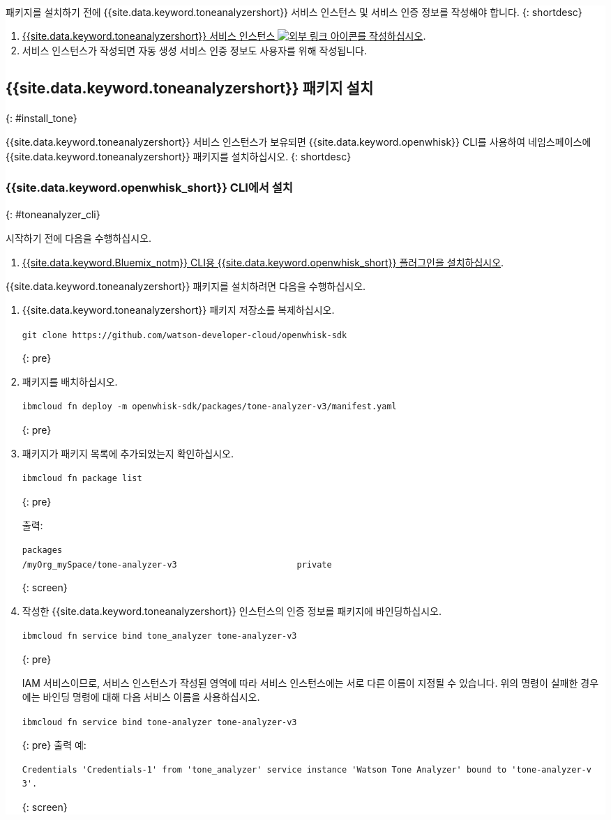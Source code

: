 패키지를 설치하기 전에 {{site.data.keyword.toneanalyzershort}} 서비스 인스턴스 및 서비스 인증 정보를 작성해야 합니다.
{: shortdesc}

1. [{{site.data.keyword.toneanalyzershort}} 서비스 인스턴스 ![외부 링크 아이콘](../icons/launch-glyph.svg "외부 링크 아이콘")를 작성하십시오](https://cloud.ibm.com/catalog/services/tone_analyzer).
2. 서비스 인스턴스가 작성되면 자동 생성 서비스 인증 정보도 사용자를 위해 작성됩니다.

## {{site.data.keyword.toneanalyzershort}} 패키지 설치
{: #install_tone}

{{site.data.keyword.toneanalyzershort}} 서비스 인스턴스가 보유되면 {{site.data.keyword.openwhisk}} CLI를 사용하여 네임스페이스에 {{site.data.keyword.toneanalyzershort}} 패키지를 설치하십시오.
{: shortdesc}

### {{site.data.keyword.openwhisk_short}} CLI에서 설치
{: #toneanalyzer_cli}

시작하기 전에 다음을 수행하십시오.
  1. [{{site.data.keyword.Bluemix_notm}} CLI용 {{site.data.keyword.openwhisk_short}} 플러그인을 설치하십시오](/docs/openwhisk?topic=cloud-functions-cli_install).

{{site.data.keyword.toneanalyzershort}} 패키지를 설치하려면 다음을 수행하십시오.

1. {{site.data.keyword.toneanalyzershort}} 패키지 저장소를 복제하십시오.
    ```
    git clone https://github.com/watson-developer-cloud/openwhisk-sdk
    ```
    {: pre}

2. 패키지를 배치하십시오.
    ```
    ibmcloud fn deploy -m openwhisk-sdk/packages/tone-analyzer-v3/manifest.yaml
    ```
    {: pre}

3. 패키지가 패키지 목록에 추가되었는지 확인하십시오.
    ```
    ibmcloud fn package list
    ```
    {: pre}

    출력:
    ```
    packages
    /myOrg_mySpace/tone-analyzer-v3                        private
    ```
    {: screen}

4. 작성한 {{site.data.keyword.toneanalyzershort}} 인스턴스의 인증 정보를 패키지에 바인딩하십시오.
    ```
    ibmcloud fn service bind tone_analyzer tone-analyzer-v3
    ```
    {: pre}

    IAM 서비스이므로, 서비스 인스턴스가 작성된 영역에 따라 서비스 인스턴스에는 서로 다른 이름이 지정될 수 있습니다. 위의 명령이 실패한 경우에는 바인딩 명령에 대해 다음 서비스 이름을 사용하십시오.
    ```
    ibmcloud fn service bind tone-analyzer tone-analyzer-v3
    ```
    {: pre}
출력 예:
    ```
    Credentials 'Credentials-1' from 'tone_analyzer' service instance 'Watson Tone Analyzer' bound to 'tone-analyzer-v3'.
    ```
    {: screen}

